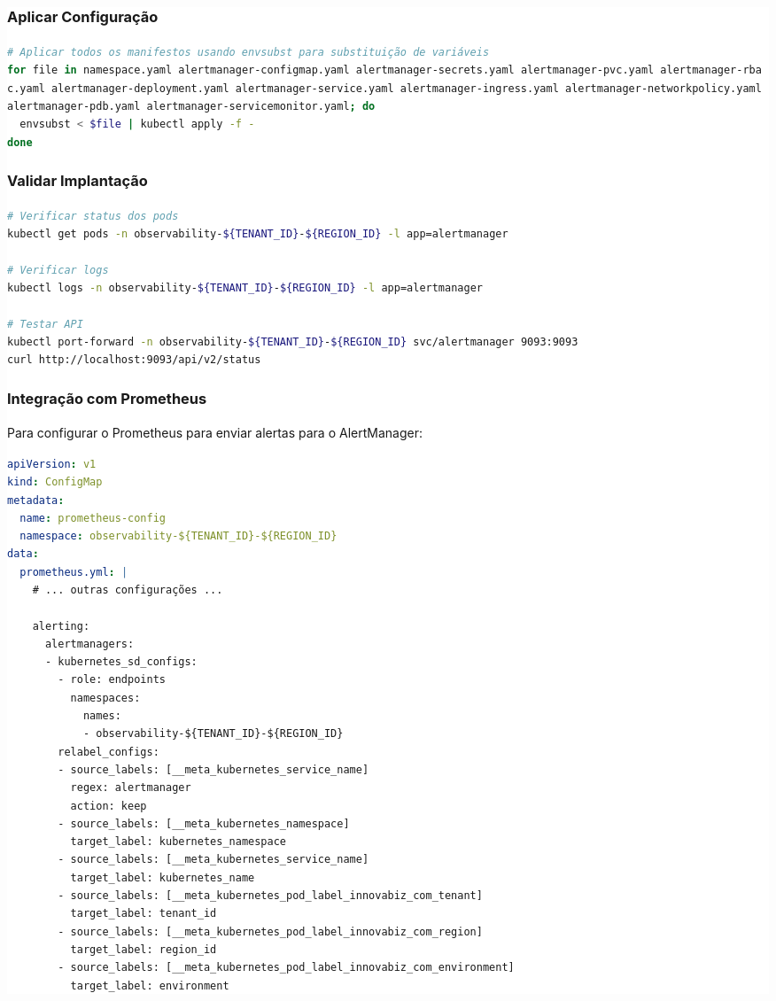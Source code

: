 ### Aplicar Configuração

```bash
# Aplicar todos os manifestos usando envsubst para substituição de variáveis
for file in namespace.yaml alertmanager-configmap.yaml alertmanager-secrets.yaml alertmanager-pvc.yaml alertmanager-rbac.yaml alertmanager-deployment.yaml alertmanager-service.yaml alertmanager-ingress.yaml alertmanager-networkpolicy.yaml alertmanager-pdb.yaml alertmanager-servicemonitor.yaml; do
  envsubst < $file | kubectl apply -f -
done
```

### Validar Implantação

```bash
# Verificar status dos pods
kubectl get pods -n observability-${TENANT_ID}-${REGION_ID} -l app=alertmanager

# Verificar logs
kubectl logs -n observability-${TENANT_ID}-${REGION_ID} -l app=alertmanager

# Testar API
kubectl port-forward -n observability-${TENANT_ID}-${REGION_ID} svc/alertmanager 9093:9093
curl http://localhost:9093/api/v2/status
```

### Integração com Prometheus

Para configurar o Prometheus para enviar alertas para o AlertManager:

```yaml
apiVersion: v1
kind: ConfigMap
metadata:
  name: prometheus-config
  namespace: observability-${TENANT_ID}-${REGION_ID}
data:
  prometheus.yml: |
    # ... outras configurações ...
    
    alerting:
      alertmanagers:
      - kubernetes_sd_configs:
        - role: endpoints
          namespaces:
            names:
            - observability-${TENANT_ID}-${REGION_ID}
        relabel_configs:
        - source_labels: [__meta_kubernetes_service_name]
          regex: alertmanager
          action: keep
        - source_labels: [__meta_kubernetes_namespace]
          target_label: kubernetes_namespace
        - source_labels: [__meta_kubernetes_service_name]
          target_label: kubernetes_name
        - source_labels: [__meta_kubernetes_pod_label_innovabiz_com_tenant]
          target_label: tenant_id
        - source_labels: [__meta_kubernetes_pod_label_innovabiz_com_region]
          target_label: region_id
        - source_labels: [__meta_kubernetes_pod_label_innovabiz_com_environment]
          target_label: environment
```

